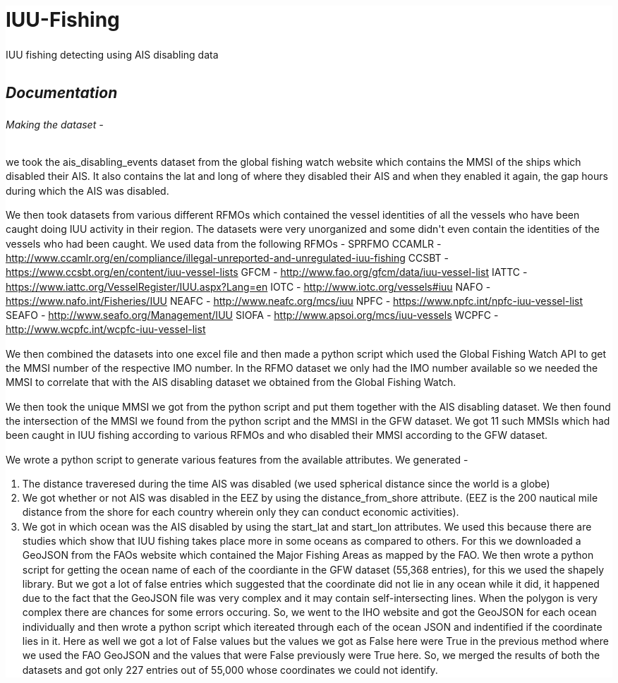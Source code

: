 # IUU-Fishing
IUU fishing detecting using AIS disabling data

## *Documentation*

###### Making the dataset - 
we took the ais_disabling_events dataset from the global fishing watch website which contains the MMSI of the ships which disabled their AIS. It also contains the lat and long of where they disabled their AIS and when they enabled it again, the gap hours during which the AIS was disabled.

We then took datasets from various different RFMOs which contained the vessel identities of all the vessels who have been caught doing IUU activity in their region. 
The datasets were very unorganized and some didn't even contain the identities of the vessels who had been caught.
We used data from the following RFMOs - 
SPRFMO
CCAMLR - http://www.ccamlr.org/en/compliance/illegal-unreported-and-unregulated-iuu-fishing
CCSBT - https://www.ccsbt.org/en/content/iuu-vessel-lists
GFCM - http://www.fao.org/gfcm/data/iuu-vessel-list
IATTC - https://www.iattc.org/VesselRegister/IUU.aspx?Lang=en
IOTC - http://www.iotc.org/vessels#iuu
NAFO - https://www.nafo.int/Fisheries/IUU
NEAFC - http://www.neafc.org/mcs/iuu
NPFC - https://www.npfc.int/npfc-iuu-vessel-list
SEAFO - http://www.seafo.org/Management/IUU
SIOFA - http://www.apsoi.org/mcs/iuu-vessels
WCPFC - http://www.wcpfc.int/wcpfc-iuu-vessel-list

We then combined the datasets into one excel file and then made a python script which used the Global Fishing Watch API to get the MMSI number of the respective IMO number. In the RFMO dataset we only had the IMO number available so we needed the MMSI to correlate that with the AIS disabling dataset we obtained from the Global Fishing Watch.

We then took the unique MMSI we got from the python script and put them together with the AIS disabling dataset. We then found the intersection of the MMSI we found from the python script and the MMSI in the GFW dataset. We got 11 such MMSIs which had been caught in IUU fishing according to various RFMOs and who disabled their MMSI according to the GFW dataset.

We wrote a python script to generate various features from the available attributes. We generated -
1) The distance traveresed during the time AIS was disabled (we used spherical distance since the world is a globe)
2) We got whether or not AIS was disabled in the EEZ by using the distance_from_shore attribute. (EEZ is the 200 nautical mile distance from the shore for each country wherein only they can conduct economic activities).
3) We got in which ocean was the AIS disabled by using the start_lat and start_lon attributes.
We used this because there are studies which show that IUU fishing takes place more in some oceans as compared to others. For this we downloaded a GeoJSON from the FAOs website which contained the Major Fishing Areas as mapped by the FAO. We then wrote a python script for getting the ocean name of each of the coordiante in the GFW dataset (55,368 entries), for this we used the shapely library. But we got a lot of false entries which suggested that the coordinate did not lie in any ocean while it did, it happened due to the fact that the GeoJSON file was very complex and it may contain self-intersecting lines. When the polygon is very complex there are chances for some errors occuring.
So, we went to the IHO website and got the GeoJSON for each ocean individually and then wrote a python script which itereated through each of the ocean JSON and indentified if the coordinate lies in it. Here as well we got a lot of False values but the values we got as False here were True in the previous method where we used the FAO GeoJSON and the values that were False previously were True here.
So, we merged the results of both the datasets and got only 227 entries out of 55,000 whose coordinates we could not identify.
